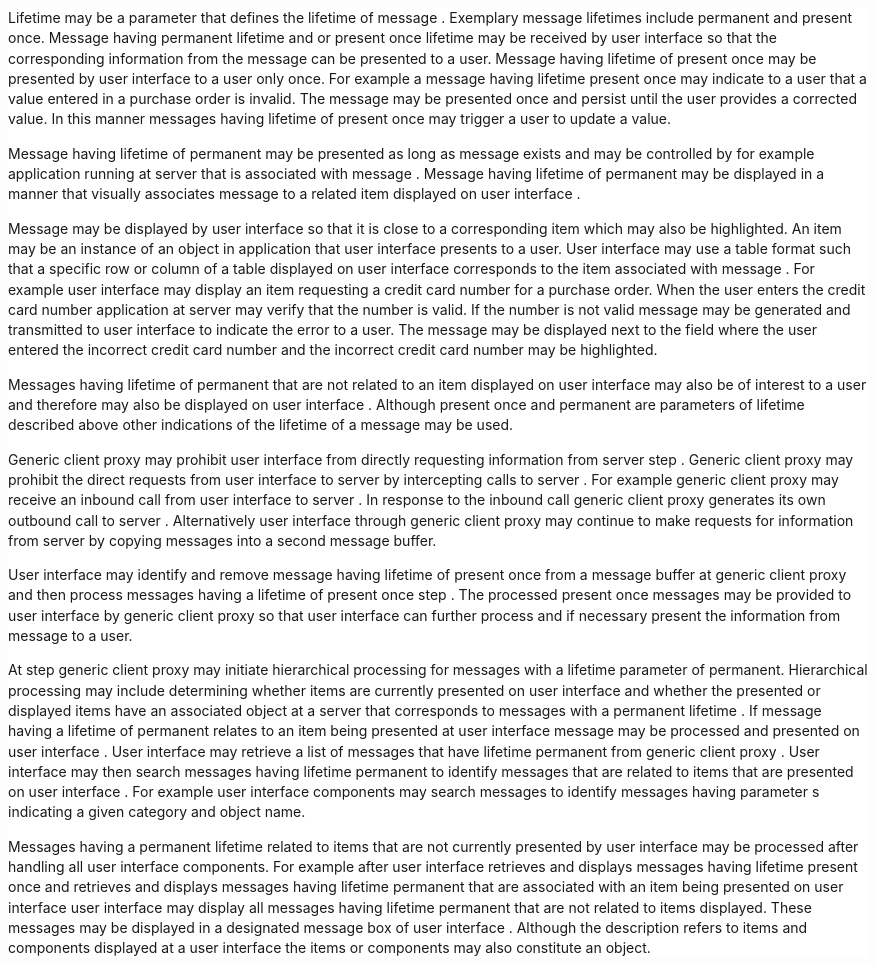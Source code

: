 Lifetime may be a parameter that defines the lifetime of message . Exemplary message lifetimes include permanent and present once. Message having permanent lifetime and or present once lifetime may be received by user interface so that the corresponding information from the message can be presented to a user. Message having lifetime of present once may be presented by user interface to a user only once. For example a message having lifetime present once may indicate to a user that a value entered in a purchase order is invalid. The message may be presented once and persist until the user provides a corrected value. In this manner messages having lifetime of present once may trigger a user to update a value.

Message having lifetime of permanent may be presented as long as message exists and may be controlled by for example application running at server that is associated with message . Message having lifetime of permanent may be displayed in a manner that visually associates message to a related item displayed on user interface .

Message may be displayed by user interface so that it is close to a corresponding item which may also be highlighted. An item may be an instance of an object in application that user interface presents to a user. User interface may use a table format such that a specific row or column of a table displayed on user interface corresponds to the item associated with message . For example user interface may display an item requesting a credit card number for a purchase order. When the user enters the credit card number application at server may verify that the number is valid. If the number is not valid message may be generated and transmitted to user interface to indicate the error to a user. The message may be displayed next to the field where the user entered the incorrect credit card number and the incorrect credit card number may be highlighted.

Messages having lifetime of permanent that are not related to an item displayed on user interface may also be of interest to a user and therefore may also be displayed on user interface . Although present once and permanent are parameters of lifetime described above other indications of the lifetime of a message may be used.

Generic client proxy may prohibit user interface from directly requesting information from server step . Generic client proxy may prohibit the direct requests from user interface to server by intercepting calls to server . For example generic client proxy may receive an inbound call from user interface to server . In response to the inbound call generic client proxy generates its own outbound call to server . Alternatively user interface through generic client proxy may continue to make requests for information from server by copying messages into a second message buffer.

User interface may identify and remove message having lifetime of present once from a message buffer at generic client proxy and then process messages having a lifetime of present once step . The processed present once messages may be provided to user interface by generic client proxy so that user interface can further process and if necessary present the information from message to a user.

At step generic client proxy may initiate hierarchical processing for messages with a lifetime parameter of permanent. Hierarchical processing may include determining whether items are currently presented on user interface and whether the presented or displayed items have an associated object at a server that corresponds to messages with a permanent lifetime . If message having a lifetime of permanent relates to an item being presented at user interface message may be processed and presented on user interface . User interface may retrieve a list of messages that have lifetime permanent from generic client proxy . User interface may then search messages having lifetime permanent to identify messages that are related to items that are presented on user interface . For example user interface components may search messages to identify messages having parameter s indicating a given category and object name.

Messages having a permanent lifetime related to items that are not currently presented by user interface may be processed after handling all user interface components. For example after user interface retrieves and displays messages having lifetime present once and retrieves and displays messages having lifetime permanent that are associated with an item being presented on user interface user interface may display all messages having lifetime permanent that are not related to items displayed. These messages may be displayed in a designated message box of user interface . Although the description refers to items and components displayed at a user interface the items or components may also constitute an object.
